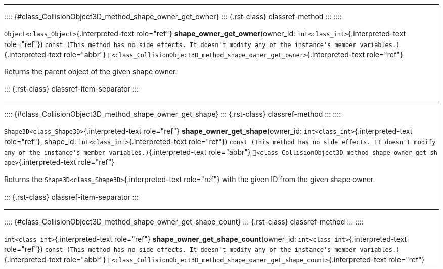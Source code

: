 ------------------------------------------------------------------------

:::: {#class_CollisionObject3D_method_shape_owner_get_owner}
::: {.rst-class}
classref-method
:::
::::

`Object<class_Object>`{.interpreted-text role="ref"}
**shape_owner_get_owner**(owner_id: `int<class_int>`{.interpreted-text
role="ref"})
`const (This method has no side effects. It doesn't modify any of the instance's member variables.)`{.interpreted-text
role="abbr"}
`🔗<class_CollisionObject3D_method_shape_owner_get_owner>`{.interpreted-text
role="ref"}

Returns the parent object of the given shape owner.

::: {.rst-class}
classref-item-separator
:::

------------------------------------------------------------------------

:::: {#class_CollisionObject3D_method_shape_owner_get_shape}
::: {.rst-class}
classref-method
:::
::::

`Shape3D<class_Shape3D>`{.interpreted-text role="ref"}
**shape_owner_get_shape**(owner_id: `int<class_int>`{.interpreted-text
role="ref"}, shape_id: `int<class_int>`{.interpreted-text role="ref"})
`const (This method has no side effects. It doesn't modify any of the instance's member variables.)`{.interpreted-text
role="abbr"}
`🔗<class_CollisionObject3D_method_shape_owner_get_shape>`{.interpreted-text
role="ref"}

Returns the `Shape3D<class_Shape3D>`{.interpreted-text role="ref"} with
the given ID from the given shape owner.

::: {.rst-class}
classref-item-separator
:::

------------------------------------------------------------------------

:::: {#class_CollisionObject3D_method_shape_owner_get_shape_count}
::: {.rst-class}
classref-method
:::
::::

`int<class_int>`{.interpreted-text role="ref"}
**shape_owner_get_shape_count**(owner_id:
`int<class_int>`{.interpreted-text role="ref"})
`const (This method has no side effects. It doesn't modify any of the instance's member variables.)`{.interpreted-text
role="abbr"}
`🔗<class_CollisionObject3D_method_shape_owner_get_shape_count>`{.interpreted-text
role="ref"}

